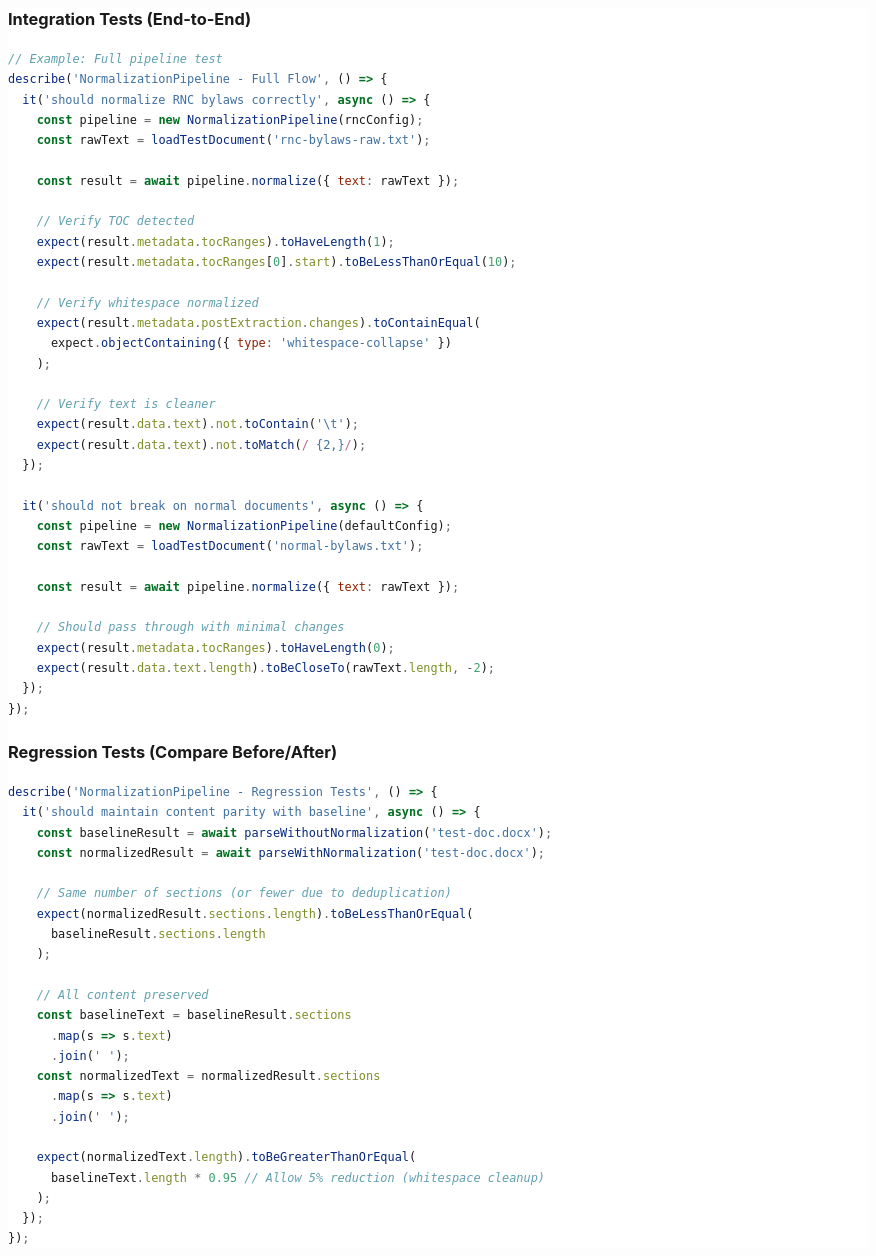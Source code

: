 ### Integration Tests (End-to-End)

```javascript
// Example: Full pipeline test
describe('NormalizationPipeline - Full Flow', () => {
  it('should normalize RNC bylaws correctly', async () => {
    const pipeline = new NormalizationPipeline(rncConfig);
    const rawText = loadTestDocument('rnc-bylaws-raw.txt');

    const result = await pipeline.normalize({ text: rawText });

    // Verify TOC detected
    expect(result.metadata.tocRanges).toHaveLength(1);
    expect(result.metadata.tocRanges[0].start).toBeLessThanOrEqual(10);

    // Verify whitespace normalized
    expect(result.metadata.postExtraction.changes).toContainEqual(
      expect.objectContaining({ type: 'whitespace-collapse' })
    );

    // Verify text is cleaner
    expect(result.data.text).not.toContain('\t');
    expect(result.data.text).not.toMatch(/ {2,}/);
  });

  it('should not break on normal documents', async () => {
    const pipeline = new NormalizationPipeline(defaultConfig);
    const rawText = loadTestDocument('normal-bylaws.txt');

    const result = await pipeline.normalize({ text: rawText });

    // Should pass through with minimal changes
    expect(result.metadata.tocRanges).toHaveLength(0);
    expect(result.data.text.length).toBeCloseTo(rawText.length, -2);
  });
});
```

### Regression Tests (Compare Before/After)

```javascript
describe('NormalizationPipeline - Regression Tests', () => {
  it('should maintain content parity with baseline', async () => {
    const baselineResult = await parseWithoutNormalization('test-doc.docx');
    const normalizedResult = await parseWithNormalization('test-doc.docx');

    // Same number of sections (or fewer due to deduplication)
    expect(normalizedResult.sections.length).toBeLessThanOrEqual(
      baselineResult.sections.length
    );

    // All content preserved
    const baselineText = baselineResult.sections
      .map(s => s.text)
      .join(' ');
    const normalizedText = normalizedResult.sections
      .map(s => s.text)
      .join(' ');

    expect(normalizedText.length).toBeGreaterThanOrEqual(
      baselineText.length * 0.95 // Allow 5% reduction (whitespace cleanup)
    );
  });
});
```